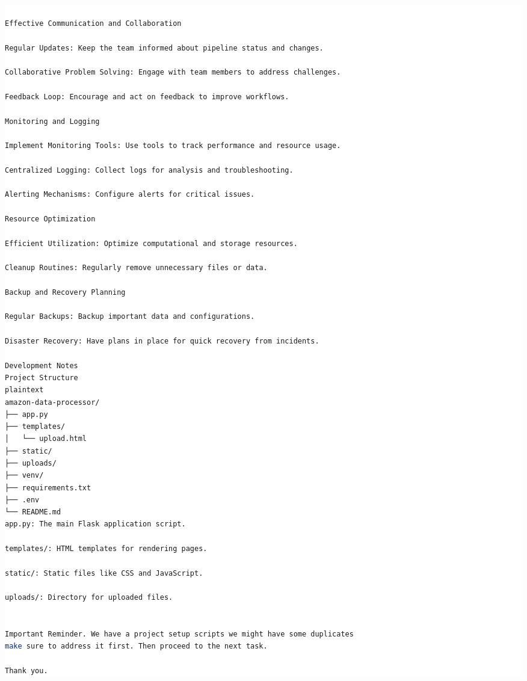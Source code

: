    ```bash

Effective Communication and Collaboration

Regular Updates: Keep the team informed about pipeline status and changes.

Collaborative Problem Solving: Engage with team members to address challenges.

Feedback Loop: Encourage and act on feedback to improve workflows.

Monitoring and Logging

Implement Monitoring Tools: Use tools to track performance and resource usage.

Centralized Logging: Collect logs for analysis and troubleshooting.

Alerting Mechanisms: Configure alerts for critical issues.

Resource Optimization

Efficient Utilization: Optimize computational and storage resources.

Cleanup Routines: Regularly remove unnecessary files or data.

Backup and Recovery Planning

Regular Backups: Backup important data and configurations.

Disaster Recovery: Have plans in place for quick recovery from incidents.

Development Notes
Project Structure
plaintext
amazon-data-processor/
├── app.py
├── templates/
│   └── upload.html
├── static/
├── uploads/
├── venv/
├── requirements.txt
├── .env
└── README.md
app.py: The main Flask application script.

templates/: HTML templates for rendering pages.

static/: Static files like CSS and JavaScript.

uploads/: Directory for uploaded files.


Important Reminder. We have a project setup scripts we might have some duplicates
make sure to address it first. Then proceed to the next task. 

Thank you.